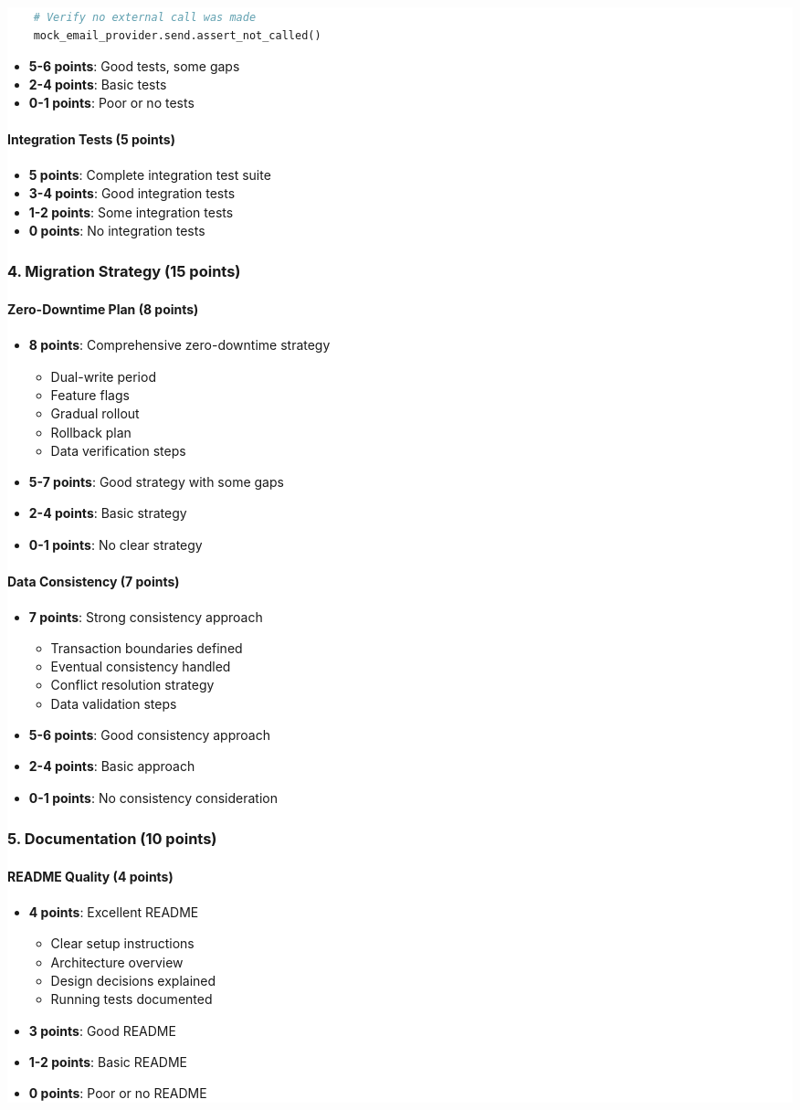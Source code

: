   ```python
      # Verify no external call was made
      mock_email_provider.send.assert_not_called()
  ```

- **5-6 points**: Good tests, some gaps
- **2-4 points**: Basic tests
- **0-1 points**: Poor or no tests

#### Integration Tests (5 points)
- **5 points**: Complete integration test suite
- **3-4 points**: Good integration tests
- **1-2 points**: Some integration tests
- **0 points**: No integration tests

### 4. Migration Strategy (15 points)

#### Zero-Downtime Plan (8 points)
- **8 points**: Comprehensive zero-downtime strategy
  - Dual-write period
  - Feature flags
  - Gradual rollout
  - Rollback plan
  - Data verification steps

- **5-7 points**: Good strategy with some gaps
- **2-4 points**: Basic strategy
- **0-1 points**: No clear strategy

#### Data Consistency (7 points)
- **7 points**: Strong consistency approach
  - Transaction boundaries defined
  - Eventual consistency handled
  - Conflict resolution strategy
  - Data validation steps

- **5-6 points**: Good consistency approach
- **2-4 points**: Basic approach
- **0-1 points**: No consistency consideration

### 5. Documentation (10 points)

#### README Quality (4 points)
- **4 points**: Excellent README
  - Clear setup instructions
  - Architecture overview
  - Design decisions explained
  - Running tests documented

- **3 points**: Good README
- **1-2 points**: Basic README
- **0 points**: Poor or no README
